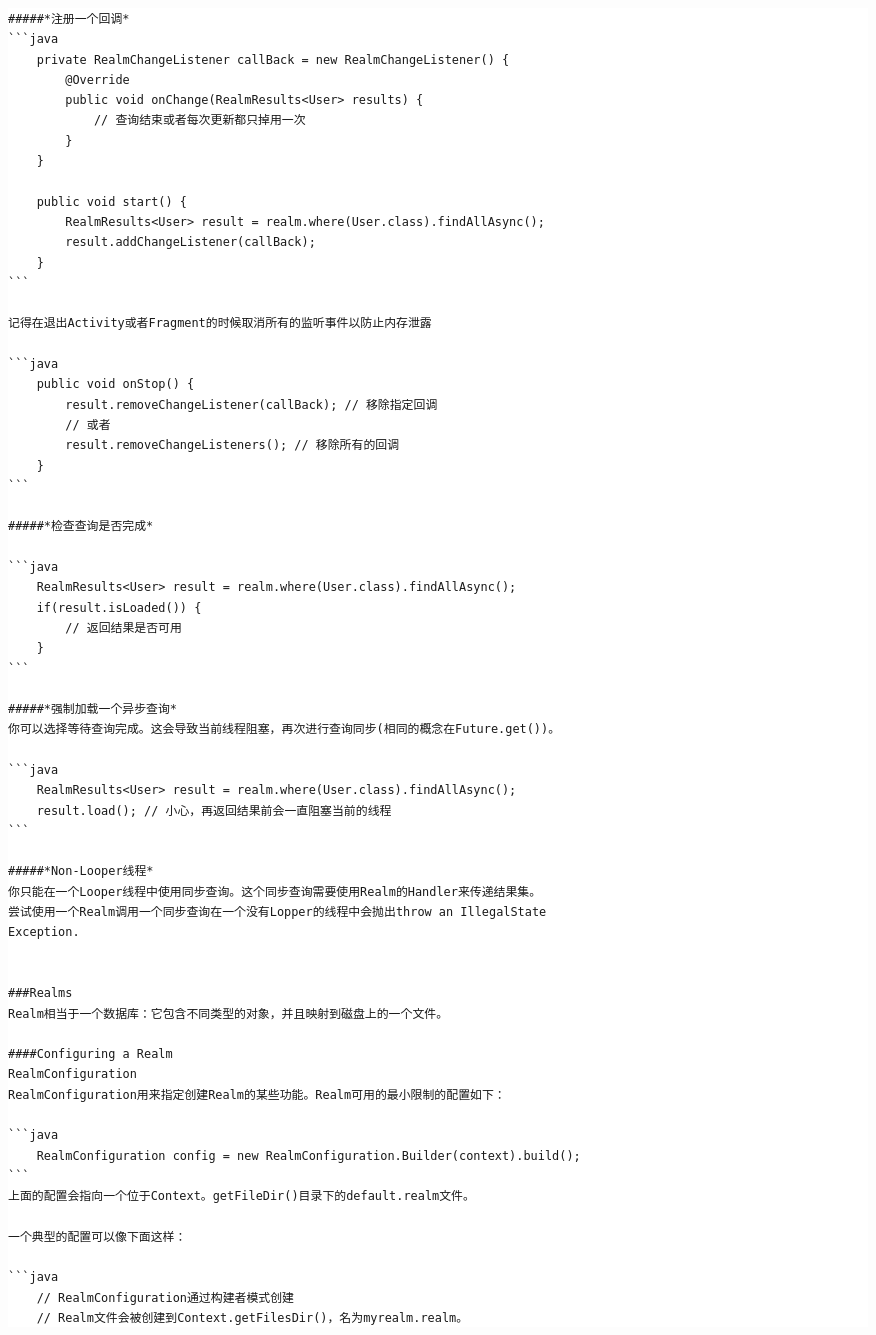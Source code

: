 ~~~~~~~~~~~~~~~~~~~~~~~~~~~~~~~~~~~~~~~~~~~~~~~~~~~~~~~~~~~~~~~~~~~~~~~~~~~~~~~
#####*注册一个回调*
```java
    private RealmChangeListener callBack = new RealmChangeListener() {
        @Override
        public void onChange(RealmResults<User> results) {
            // 查询结束或者每次更新都只掉用一次
        }
    }

    public void start() {
        RealmResults<User> result = realm.where(User.class).findAllAsync();
        result.addChangeListener(callBack);
    }
```

记得在退出Activity或者Fragment的时候取消所有的监听事件以防止内存泄露

```java
    public void onStop() {
        result.removeChangeListener(callBack); // 移除指定回调
        // 或者
        result.removeChangeListeners(); // 移除所有的回调
    }
```

#####*检查查询是否完成*

```java
    RealmResults<User> result = realm.where(User.class).findAllAsync();
    if(result.isLoaded()) {
        // 返回结果是否可用
    }
```

#####*强制加载一个异步查询*
你可以选择等待查询完成。这会导致当前线程阻塞，再次进行查询同步(相同的概念在Future.get())。

```java
    RealmResults<User> result = realm.where(User.class).findAllAsync();
    result.load(); // 小心，再返回结果前会一直阻塞当前的线程
```

#####*Non-Looper线程*
你只能在一个Looper线程中使用同步查询。这个同步查询需要使用Realm的Handler来传递结果集。
尝试使用一个Realm调用一个同步查询在一个没有Lopper的线程中会抛出throw an IllegalState
Exception.


###Realms
Realm相当于一个数据库：它包含不同类型的对象，并且映射到磁盘上的一个文件。

####Configuring a Realm
RealmConfiguration
RealmConfiguration用来指定创建Realm的某些功能。Realm可用的最小限制的配置如下：

```java
    RealmConfiguration config = new RealmConfiguration.Builder(context).build();
```
上面的配置会指向一个位于Context。getFileDir()目录下的default.realm文件。

一个典型的配置可以像下面这样：

```java
    // RealmConfiguration通过构建者模式创建
    // Realm文件会被创建到Context.getFilesDir()，名为myrealm.realm。
~~~~~~~~~~~~~~~~~~~~~~~~~~~~~~~~~~~~~~~~~~~~~~~~~~~~~~~~~~~~~~~~~~~~~~~~~~~~~~~